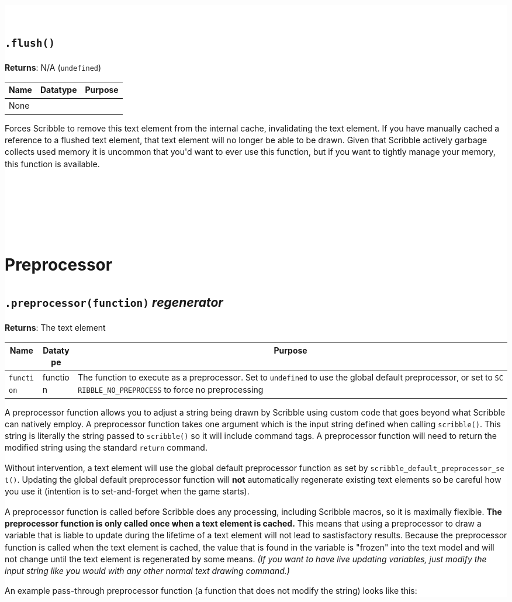 &nbsp;

## `.flush()`

**Returns**: N/A (`undefined`)

|Name|Datatype|Purpose|
|----|--------|-------|
|None|        |       |

Forces Scribble to remove this text element from the internal cache, invalidating the text element. If you have manually cached a reference to a flushed text element, that text element will no longer be able to be drawn. Given that Scribble actively garbage collects used memory it is uncommon that you'd want to ever use this function, but if you want to tightly manage your memory, this function is available.

&nbsp;

&nbsp;

&nbsp;

# Preprocessor

## `.preprocessor(function)` *regenerator*

**Returns**: The text element

|Name      |Datatype|Purpose                                                                                                                                                           |
|----------|--------|------------------------------------------------------------------------------------------------------------------------------------------------------------------|
|`function`|function|The function to execute as a preprocessor. Set to `undefined` to use the global default preprocessor, or set to `SCRIBBLE_NO_PREPROCESS` to force no preprocessing|

A preprocessor function allows you to adjust a string being drawn by Scribble using custom code that goes beyond what Scribble can natively employ. A preprocessor function takes one argument which is the input string defined when calling `scribble()`. This string is literally the string passed to `scribble()` so it will include command tags. A preprocessor function will need to return the modified string using the standard `return` command.

Without intervention, a text element will use the global default preprocessor function as set by `scribble_default_preprocessor_set()`. Updating the global default preprocessor function will **not** automatically regenerate existing text elements so be careful how you use it (intention is to set-and-forget when the game starts).

A preprocessor function is called before Scribble does any processing, including Scribble macros, so it is maximally flexible. **The preprocessor function is only called once when a text element is cached.** This means that using a preprocessor to draw a variable that is liable to update during the lifetime of a text element will not lead to sastisfactory results. Because the preprocessor function is called when the text element is cached, the value that is found in the variable is "frozen" into the text model and will not change until the text element is regenerated by some means. *(If you want to have live updating variables, just modify the input string like you would with any other normal text drawing command.)*

An example pass-through preprocessor function (a function that does not modify the string) looks like this:
